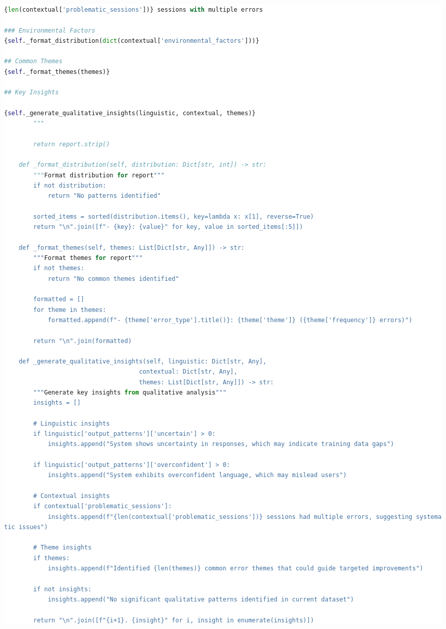 ```python
{len(contextual['problematic_sessions'])} sessions with multiple errors

### Environmental Factors
{self._format_distribution(dict(contextual['environmental_factors']))}

## Common Themes
{self._format_themes(themes)}

## Key Insights

{self._generate_qualitative_insights(linguistic, contextual, themes)}
        """
        
        return report.strip()
    
    def _format_distribution(self, distribution: Dict[str, int]) -> str:
        """Format distribution for report"""
        if not distribution:
            return "No patterns identified"
        
        sorted_items = sorted(distribution.items(), key=lambda x: x[1], reverse=True)
        return "\n".join([f"- {key}: {value}" for key, value in sorted_items[:5]])
    
    def _format_themes(self, themes: List[Dict[str, Any]]) -> str:
        """Format themes for report"""
        if not themes:
            return "No common themes identified"
        
        formatted = []
        for theme in themes:
            formatted.append(f"- {theme['error_type'].title()}: {theme['theme']} ({theme['frequency']} errors)")
        
        return "\n".join(formatted)
    
    def _generate_qualitative_insights(self, linguistic: Dict[str, Any], 
                                     contextual: Dict[str, Any], 
                                     themes: List[Dict[str, Any]]) -> str:
        """Generate key insights from qualitative analysis"""
        insights = []
        
        # Linguistic insights
        if linguistic['output_patterns']['uncertain'] > 0:
            insights.append("System shows uncertainty in responses, which may indicate training data gaps")
        
        if linguistic['output_patterns']['overconfident'] > 0:
            insights.append("System exhibits overconfident language, which may mislead users")
        
        # Contextual insights
        if contextual['problematic_sessions']:
            insights.append(f"{len(contextual['problematic_sessions'])} sessions had multiple errors, suggesting systematic issues")
        
        # Theme insights
        if themes:
            insights.append(f"Identified {len(themes)} common error themes that could guide targeted improvements")
        
        if not insights:
            insights.append("No significant qualitative patterns identified in current dataset")
        
        return "\n".join([f"{i+1}. {insight}" for i, insight in enumerate(insights)])
```